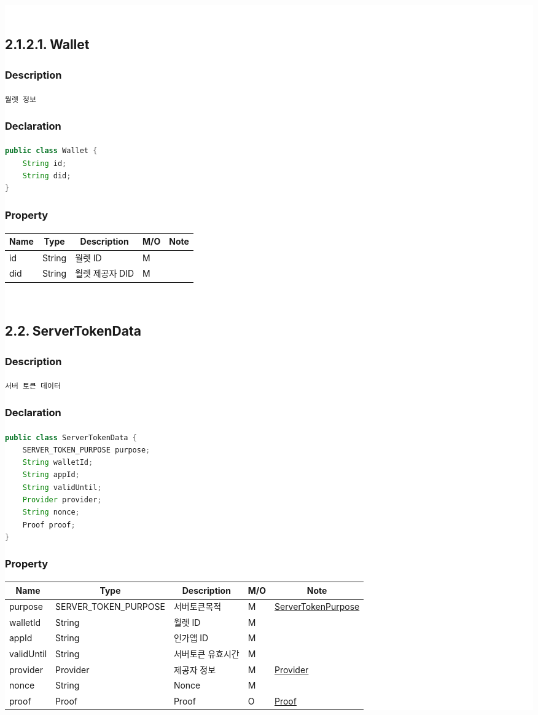 <br>

## 2.1.2.1. Wallet

### Description

`월렛 정보`

### Declaration

```java
public class Wallet {
    String id;
    String did;
}
```
### Property

| Name       | Type           | Description                | **M/O** | **Note** |
|------------|----------------|----------------------------|---------|----------|
| id         | String          | 월렛 ID  |    M    |          |
| did        | String          | 월렛 제공자 DID |    M    |          |

<br>

## 2.2. ServerTokenData

### Description

`서버 토큰 데이터`

### Declaration

```java
public class ServerTokenData {
    SERVER_TOKEN_PURPOSE purpose;
    String walletId;
    String appId;
    String validUntil;
    Provider provider;
    String nonce;
    Proof proof;
}
```

### Property

| Name       | Type                                         | Description                   | **M/O** | **Note** |
|------------|----------------------------------------------|-------------------------------|---------|----------|
| purpose    | SERVER_TOKEN_PURPOSE      | 서버토큰목적   |    M    | [ServerTokenPurpose](#20-server_token_purpose) |
| walletId   | String                                       | 월렛 ID |    M    |          |
| appId      | String                                       | 인가앱 ID    |    M    |          |
| validUntil | String                                       | 서버토큰 유효시간  |    M    |          |
| provider   | Provider                                     | 제공자 정보          |    M    | [Provider](#2111-provider) |
| nonce      | String                                       | Nonce                   |    M    |          |
| proof      | Proof                                        | Proof                  |    O    | [Proof](#4-proof) |
